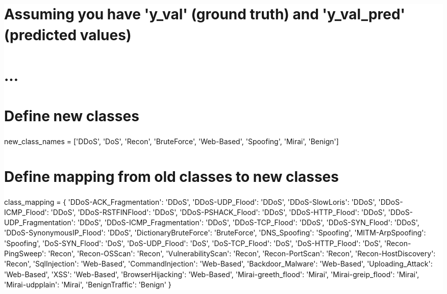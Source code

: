 # Assuming you have 'y_val' (ground truth) and 'y_val_pred' (predicted values)
# ...

# Define new classes
new_class_names = ['DDoS', 'DoS', 'Recon', 'BruteForce', 'Web-Based', 'Spoofing', 'Mirai', 'Benign']

# Define mapping from old classes to new classes
class_mapping = {
    'DDoS-ACK_Fragmentation': 'DDoS',
    'DDoS-UDP_Flood': 'DDoS',
    'DDoS-SlowLoris': 'DDoS',
    'DDoS-ICMP_Flood': 'DDoS',
    'DDoS-RSTFINFlood': 'DDoS',
    'DDoS-PSHACK_Flood': 'DDoS',
    'DDoS-HTTP_Flood': 'DDoS',
    'DDoS-UDP_Fragmentation': 'DDoS',
    'DDoS-ICMP_Fragmentation': 'DDoS',
    'DDoS-TCP_Flood': 'DDoS',
    'DDoS-SYN_Flood': 'DDoS',
    'DDoS-SynonymousIP_Flood': 'DDoS',
    'DictionaryBruteForce': 'BruteForce',
    'DNS_Spoofing': 'Spoofing',
    'MITM-ArpSpoofing': 'Spoofing',
    'DoS-SYN_Flood': 'DoS',
    'DoS-UDP_Flood': 'DoS',
    'DoS-TCP_Flood': 'DoS',
    'DoS-HTTP_Flood': 'DoS',
    'Recon-PingSweep': 'Recon',
    'Recon-OSScan': 'Recon',
    'VulnerabilityScan': 'Recon',
    'Recon-PortScan': 'Recon',
    'Recon-HostDiscovery': 'Recon',
    'SqlInjection': 'Web-Based',
    'CommandInjection': 'Web-Based',
    'Backdoor_Malware': 'Web-Based',
    'Uploading_Attack': 'Web-Based',
    'XSS': 'Web-Based',
    'BrowserHijacking': 'Web-Based',
    'Mirai-greeth_flood': 'Mirai',
    'Mirai-greip_flood': 'Mirai',
    'Mirai-udpplain': 'Mirai',
    'BenignTraffic': 'Benign'
}
